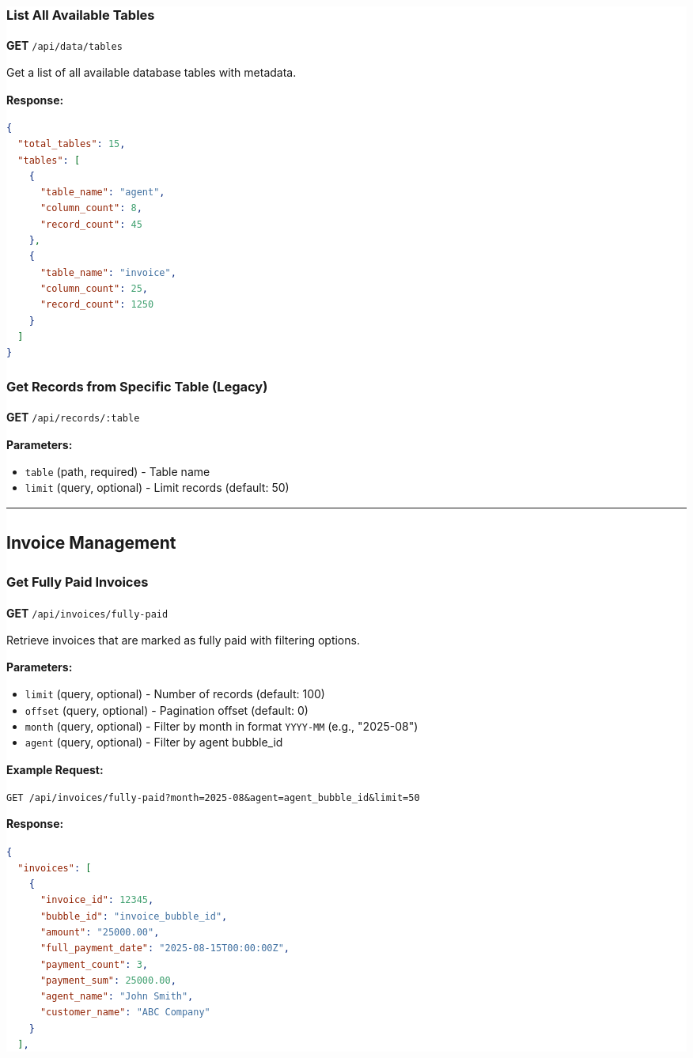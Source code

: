 ### List All Available Tables
**GET** `/api/data/tables`

Get a list of all available database tables with metadata.

**Response:**
```json
{
  "total_tables": 15,
  "tables": [
    {
      "table_name": "agent",
      "column_count": 8,
      "record_count": 45
    },
    {
      "table_name": "invoice",
      "column_count": 25,
      "record_count": 1250
    }
  ]
}
```

### Get Records from Specific Table (Legacy)
**GET** `/api/records/:table`

**Parameters:**
- `table` (path, required) - Table name
- `limit` (query, optional) - Limit records (default: 50)

---

## Invoice Management

### Get Fully Paid Invoices
**GET** `/api/invoices/fully-paid`

Retrieve invoices that are marked as fully paid with filtering options.

**Parameters:**
- `limit` (query, optional) - Number of records (default: 100)
- `offset` (query, optional) - Pagination offset (default: 0)
- `month` (query, optional) - Filter by month in format `YYYY-MM` (e.g., "2025-08")
- `agent` (query, optional) - Filter by agent bubble_id

**Example Request:**
```
GET /api/invoices/fully-paid?month=2025-08&agent=agent_bubble_id&limit=50
```

**Response:**
```json
{
  "invoices": [
    {
      "invoice_id": 12345,
      "bubble_id": "invoice_bubble_id",
      "amount": "25000.00",
      "full_payment_date": "2025-08-15T00:00:00Z",
      "payment_count": 3,
      "payment_sum": 25000.00,
      "agent_name": "John Smith",
      "customer_name": "ABC Company"
    }
  ],
```